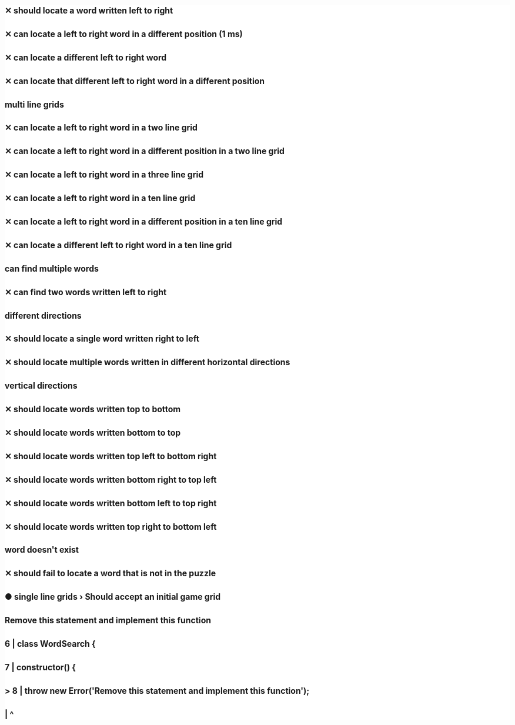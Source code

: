 ####     ✕ should locate a word written left to right  
####     ✕ can locate a left to right word in a different position (1 ms)  
####     ✕ can locate a different left to right word  
####     ✕ can locate that different left to right word in a different position  
####   multi line grids  
####     ✕ can locate a left to right word in a two line grid  
####     ✕ can locate a left to right word in a different position in a two line grid  
####     ✕ can locate a left to right word in a three line grid  
####     ✕ can locate a left to right word in a ten line grid  
####     ✕ can locate a left to right word in a different position in a ten line grid  
####     ✕ can locate a different left to right word in a ten line grid  
####   can find multiple words  
####     ✕ can find two words written left to right  
####   different directions  
####     ✕ should locate a single word written right to left  
####     ✕ should locate multiple words written in different horizontal directions  
####   vertical directions  
####     ✕ should locate words written top to bottom  
####     ✕ should locate words written bottom to top  
####     ✕ should locate words written top left to bottom right  
####     ✕ should locate words written bottom right to top left  
####     ✕ should locate words written bottom left to top right  
####     ✕ should locate words written top right to bottom left  
####     word doesn't exist  
####       ✕ should fail to locate a word that is not in the puzzle  
####   
####   ● single line grids › Should accept an initial game grid  
####   
####     Remove this statement and implement this function  
####   
####        6 | class WordSearch {  
####        7 |   constructor() {  
####     >  8 |     throw new Error('Remove this statement and implement this function');  
####          |           ^  